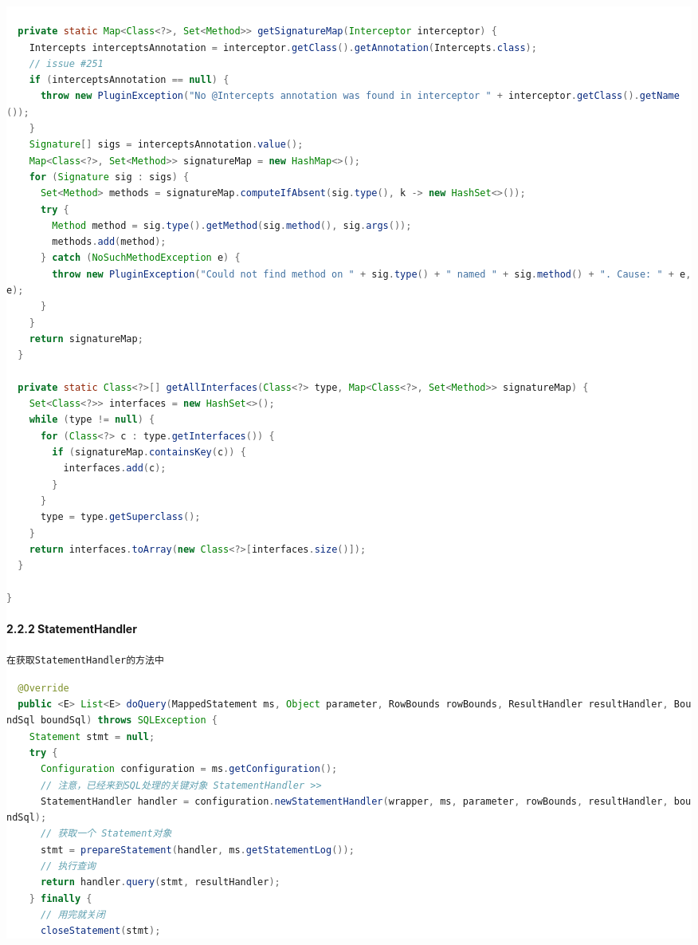 ```java

  private static Map<Class<?>, Set<Method>> getSignatureMap(Interceptor interceptor) {
    Intercepts interceptsAnnotation = interceptor.getClass().getAnnotation(Intercepts.class);
    // issue #251
    if (interceptsAnnotation == null) {
      throw new PluginException("No @Intercepts annotation was found in interceptor " + interceptor.getClass().getName());
    }
    Signature[] sigs = interceptsAnnotation.value();
    Map<Class<?>, Set<Method>> signatureMap = new HashMap<>();
    for (Signature sig : sigs) {
      Set<Method> methods = signatureMap.computeIfAbsent(sig.type(), k -> new HashSet<>());
      try {
        Method method = sig.type().getMethod(sig.method(), sig.args());
        methods.add(method);
      } catch (NoSuchMethodException e) {
        throw new PluginException("Could not find method on " + sig.type() + " named " + sig.method() + ". Cause: " + e, e);
      }
    }
    return signatureMap;
  }

  private static Class<?>[] getAllInterfaces(Class<?> type, Map<Class<?>, Set<Method>> signatureMap) {
    Set<Class<?>> interfaces = new HashSet<>();
    while (type != null) {
      for (Class<?> c : type.getInterfaces()) {
        if (signatureMap.containsKey(c)) {
          interfaces.add(c);
        }
      }
      type = type.getSuperclass();
    }
    return interfaces.toArray(new Class<?>[interfaces.size()]);
  }

}

```

#### 2.2.2 StatementHandler

```
在获取StatementHandler的方法中
```


```java
  @Override
  public <E> List<E> doQuery(MappedStatement ms, Object parameter, RowBounds rowBounds, ResultHandler resultHandler, BoundSql boundSql) throws SQLException {
    Statement stmt = null;
    try {
      Configuration configuration = ms.getConfiguration();
      // 注意，已经来到SQL处理的关键对象 StatementHandler >>
      StatementHandler handler = configuration.newStatementHandler(wrapper, ms, parameter, rowBounds, resultHandler, boundSql);
      // 获取一个 Statement对象
      stmt = prepareStatement(handler, ms.getStatementLog());
      // 执行查询
      return handler.query(stmt, resultHandler);
    } finally {
      // 用完就关闭
      closeStatement(stmt);
```